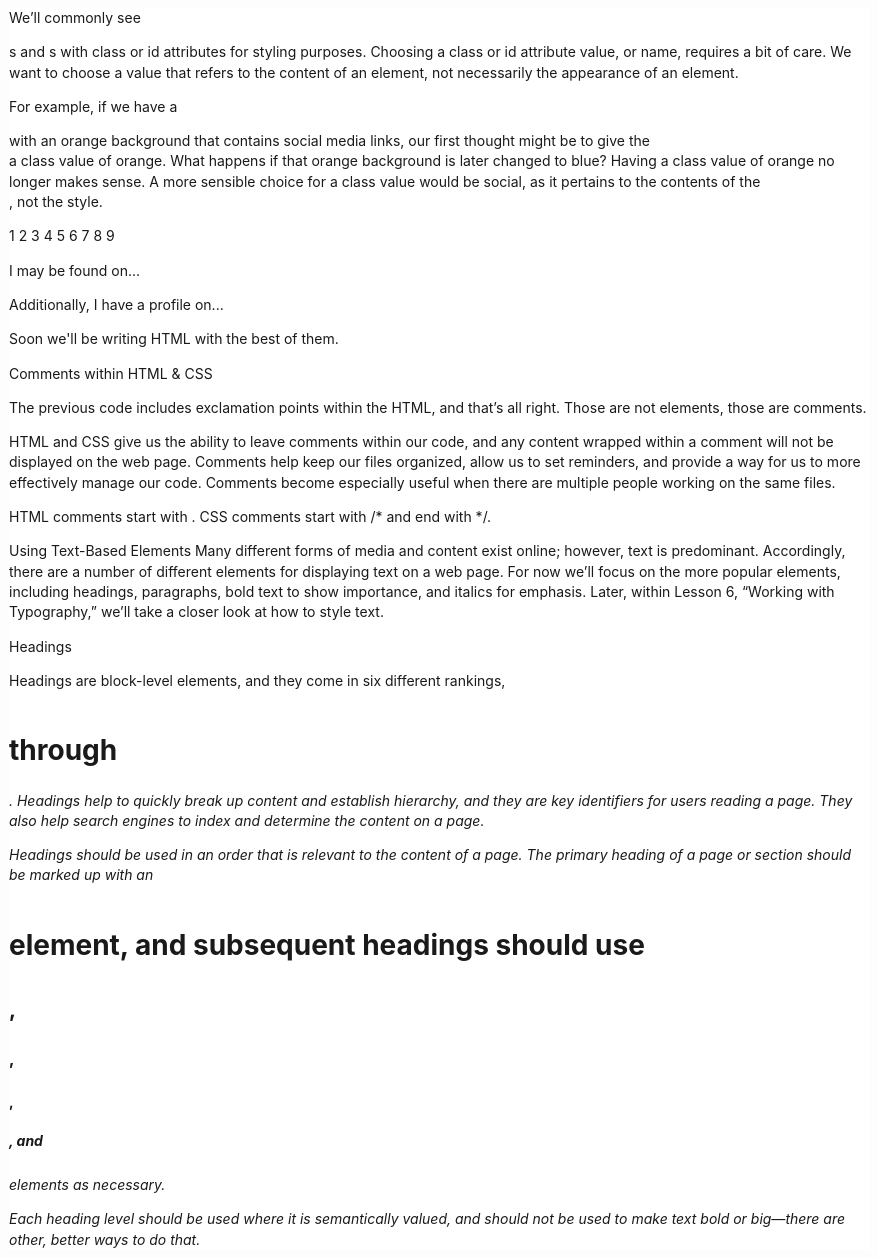 We’ll commonly see <div>s and <span>s with class or id attributes for styling purposes. Choosing a class or id attribute value, or name, requires a bit of care. We want to choose a value that refers to the content of an element, not necessarily the appearance of an element.

For example, if we have a <div> with an orange background that contains social media links, our first thought might be to give the <div> a class value of orange. What happens if that orange background is later changed to blue? Having a class value of orange no longer makes sense. A more sensible choice for a class value would be social, as it pertains to the contents of the <div>, not the style.

1
2
3
4
5
6
7
8
9

<div class="social">
  <p>I may be found on...</p>
  <p>Additionally, I have a profile on...</p>
</div>


<p>Soon we'll be <span class="tooltip">writing HTML</span> with the best of them.</p>
Comments within HTML & CSS

The previous code includes exclamation points within the HTML, and that’s all right. Those are not elements, those are comments.

HTML and CSS give us the ability to leave comments within our code, and any content wrapped within a comment will not be displayed on the web page. Comments help keep our files organized, allow us to set reminders, and provide a way for us to more effectively manage our code. Comments become especially useful when there are multiple people working on the same files.

HTML comments start with . CSS comments start with /* and end with */.

Using Text-Based Elements
Many different forms of media and content exist online; however, text is predominant. Accordingly, there are a number of different elements for displaying text on a web page. For now we’ll focus on the more popular elements, including headings, paragraphs, bold text to show importance, and italics for emphasis. Later, within Lesson 6, “Working with Typography,” we’ll take a closer look at how to style text.

Headings

Headings are block-level elements, and they come in six different rankings, <h1> through <h6>. Headings help to quickly break up content and establish hierarchy, and they are key identifiers for users reading a page. They also help search engines to index and determine the content on a page.

Headings should be used in an order that is relevant to the content of a page. The primary heading of a page or section should be marked up with an <h1> element, and subsequent headings should use <h2>, <h3>, <h4>, <h5>, and <h6> elements as necessary.

Each heading level should be used where it is semantically valued, and should not be used to make text bold or big—there are other, better ways to do that.
